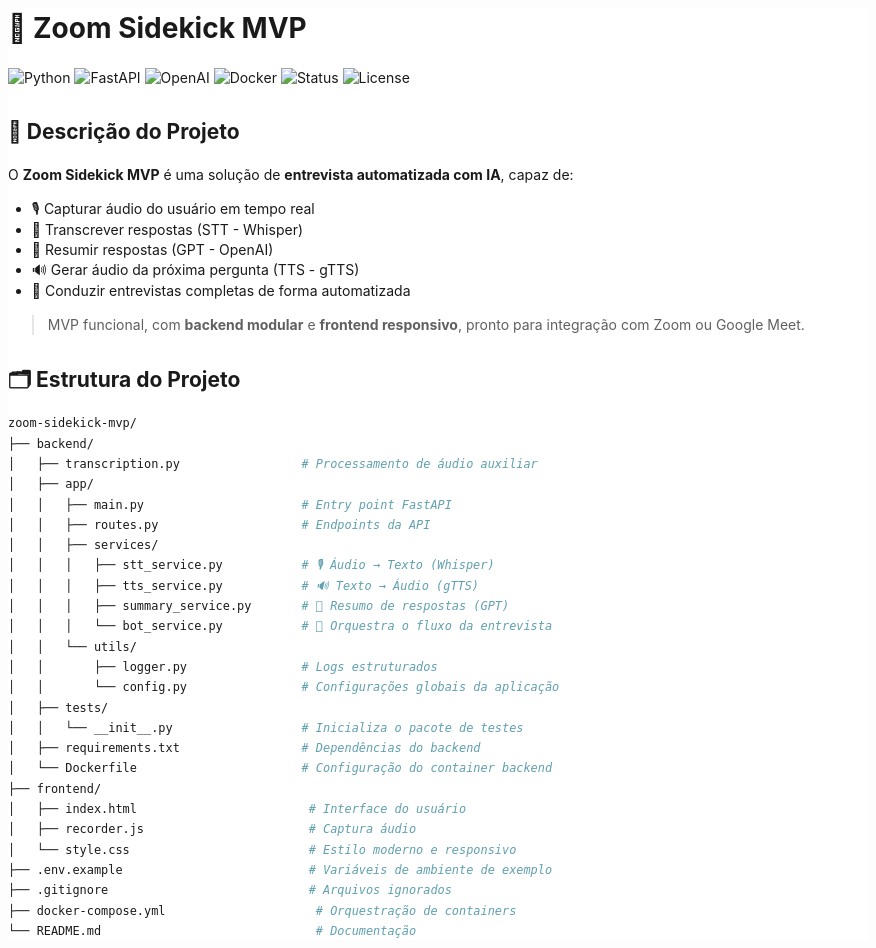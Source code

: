 # 🎯 Zoom Sidekick MVP

![Python](https://img.shields.io/badge/Python-3.11-blue)
![FastAPI](https://img.shields.io/badge/FastAPI-0.99-green)
![OpenAI](https://img.shields.io/badge/OpenAI-GPT-blueviolet)
![Docker](https://img.shields.io/badge/Docker-Ready-blue)
![Status](https://img.shields.io/badge/Status-MVP-orange)
![License](https://img.shields.io/badge/License-MIT-yellow)


## 🚀 Descrição do Projeto

O **Zoom Sidekick MVP** é uma solução de **entrevista automatizada com IA**, capaz de:

* 🎙️ Capturar áudio do usuário em tempo real
* 📝 Transcrever respostas (STT - Whisper)
* 🧠 Resumir respostas (GPT - OpenAI)
* 🔊 Gerar áudio da próxima pergunta (TTS - gTTS)
* 🤖 Conduzir entrevistas completas de forma automatizada

> MVP funcional, com **backend modular** e **frontend responsivo**, pronto para integração com Zoom ou Google Meet.


## 🗂 Estrutura do Projeto

```bash
zoom-sidekick-mvp/
├── backend/
│   ├── transcription.py                 # Processamento de áudio auxiliar
│   ├── app/
│   │   ├── main.py                      # Entry point FastAPI
│   │   ├── routes.py                    # Endpoints da API
│   │   ├── services/
│   │   │   ├── stt_service.py           # 🎙️ Áudio → Texto (Whisper)
│   │   │   ├── tts_service.py           # 🔊 Texto → Áudio (gTTS)
│   │   │   ├── summary_service.py       # 🧠 Resumo de respostas (GPT)
│   │   │   └── bot_service.py           # 🤖 Orquestra o fluxo da entrevista
│   │   └── utils/
│   │       ├── logger.py                # Logs estruturados
│   │       └── config.py                # Configurações globais da aplicação
│   ├── tests/
│   │   └── __init__.py                  # Inicializa o pacote de testes
│   ├── requirements.txt                 # Dependências do backend
│   └── Dockerfile                       # Configuração do container backend
├── frontend/
│   ├── index.html                        # Interface do usuário
│   ├── recorder.js                       # Captura áudio
│   └── style.css                         # Estilo moderno e responsivo
├── .env.example                          # Variáveis de ambiente de exemplo
├── .gitignore                            # Arquivos ignorados
├── docker-compose.yml                     # Orquestração de containers
└── README.md                              # Documentação
```
